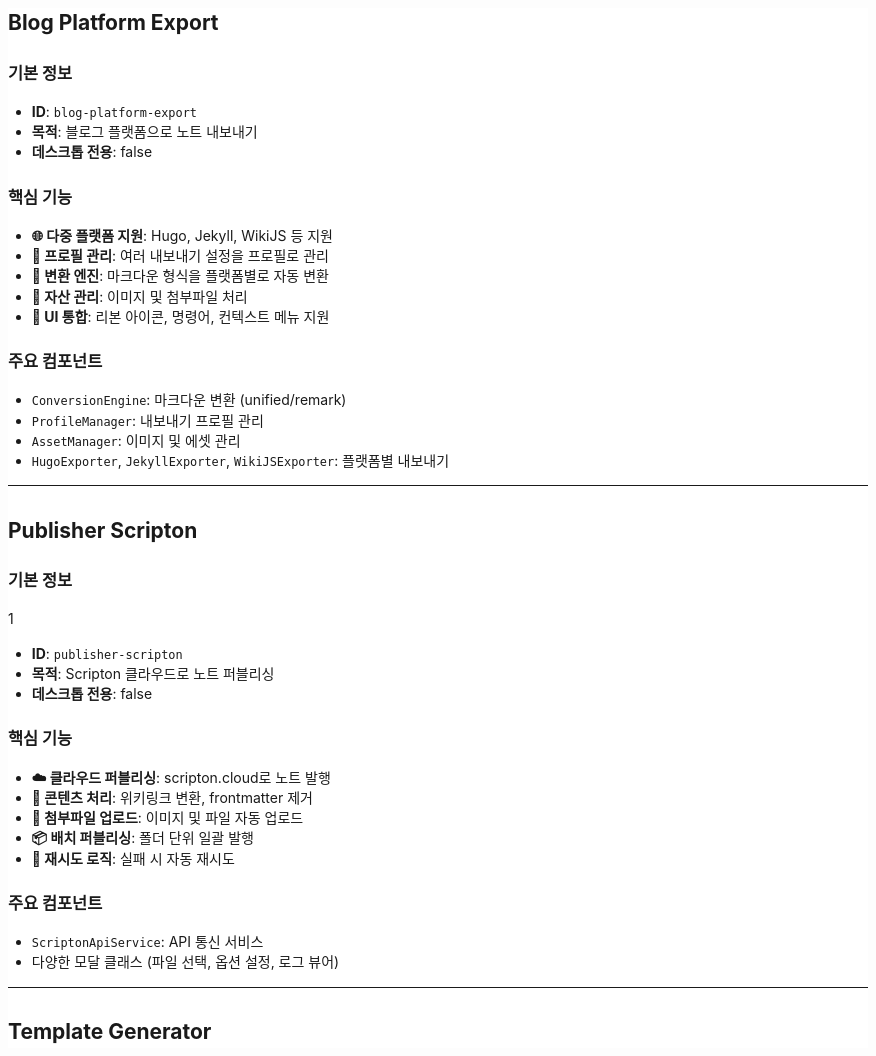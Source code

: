 
## Blog Platform Export

### 기본 정보

- **ID**: `blog-platform-export`
- **목적**: 블로그 플랫폼으로 노트 내보내기
- **데스크톱 전용**: false

### 핵심 기능

- **🌐 다중 플랫폼 지원**: Hugo, Jekyll, WikiJS 등 지원
- **👤 프로필 관리**: 여러 내보내기 설정을 프로필로 관리
- **🔄 변환 엔진**: 마크다운 형식을 플랫폼별로 자동 변환
- **📎 자산 관리**: 이미지 및 첨부파일 처리
- **🎨 UI 통합**: 리본 아이콘, 명령어, 컨텍스트 메뉴 지원

### 주요 컴포넌트

- `ConversionEngine`: 마크다운 변환 (unified/remark)
- `ProfileManager`: 내보내기 프로필 관리
- `AssetManager`: 이미지 및 에셋 관리
- `HugoExporter`, `JekyllExporter`, `WikiJSExporter`: 플랫폼별 내보내기

---

## Publisher Scripton

### 기본 정보
1
- **ID**: `publisher-scripton`
- **목적**: Scripton 클라우드로 노트 퍼블리싱
- **데스크톱 전용**: false

### 핵심 기능

- **☁️ 클라우드 퍼블리싱**: scripton.cloud로 노트 발행
- **🔄 콘텐츠 처리**: 위키링크 변환, frontmatter 제거
- **📎 첨부파일 업로드**: 이미지 및 파일 자동 업로드
- **📦 배치 퍼블리싱**: 폴더 단위 일괄 발행
- **🔄 재시도 로직**: 실패 시 자동 재시도

### 주요 컴포넌트

- `ScriptonApiService`: API 통신 서비스
- 다양한 모달 클래스 (파일 선택, 옵션 설정, 로그 뷰어)

---

## Template Generator
